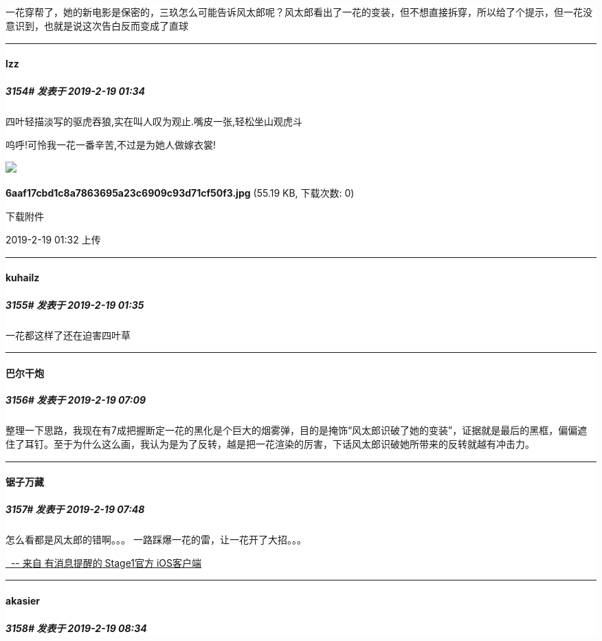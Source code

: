 
一花穿帮了，她的新电影是保密的，三玖怎么可能告诉风太郎呢？风太郎看出了一花的变装，但不想直接拆穿，所以给了个提示，但一花没意识到，也就是说这次告白反而变成了直球


-----

####  lzz  
##### 3154#       发表于 2019-2-19 01:34


四叶轻描淡写的驱虎吞狼,实在叫人叹为观止.嘴皮一张,轻松坐山观虎斗

呜呼!可怜我一花一番辛苦,不过是为她人做嫁衣裳!

<img src="https://img.saraba1st.com/forum/201902/19/013251ib1totovftjgh1si.jpg" referrerpolicy="no-referrer">


<strong>6aaf17cbd1c8a7863695a23c6909c93d71cf50f3.jpg</strong> (55.19 KB, 下载次数: 0)

下载附件

2019-2-19 01:32 上传


-----

####  kuhailz  
##### 3155#       发表于 2019-2-19 01:35


一花都这样了还在迫害四叶草


-----

####  巴尔干炮  
##### 3156#       发表于 2019-2-19 07:09


整理一下思路，我现在有7成把握断定一花的黑化是个巨大的烟雾弹，目的是掩饰“风太郎识破了她的变装”，证据就是最后的黑框，偏偏遮住了耳钉。至于为什么这么画，我认为是为了反转，越是把一花渲染的厉害，下话风太郎识破她所带来的反转就越有冲击力。


-----

####  锯子万藏  
##### 3157#       发表于 2019-2-19 07:48


怎么看都是风太郎的错啊。。。
一路踩爆一花的雷，让一花开了大招。。。

[  -- 来自 有消息提醒的 Stage1官方 iOS客户端](https://itunes.apple.com/fi/app/saraba1st/id1221237470?mt=8)


-----

####  akasier  
##### 3158#       发表于 2019-2-19 08:34
